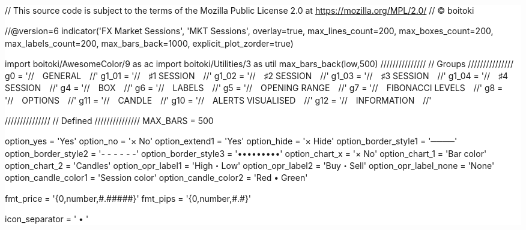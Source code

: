 // This source code is subject to the terms of the Mozilla Public License 2.0 at https://mozilla.org/MPL/2.0/
// © boitoki

//@version=6
indicator('FX Market Sessions', 'MKT Sessions', overlay=true, max_lines_count=200, max_boxes_count=200, max_labels_count=200, max_bars_back=1000, explicit_plot_zorder=true)

import boitoki/AwesomeColor/9 as ac
import boitoki/Utilities/3 as util
max_bars_back(low,500)
///////////////
// Groups
///////////////
g0                      = '// GENERAL //'
g1_01                   = '// ♯1 SESSION //'
g1_02                   = '// ♯2 SESSION //'
g1_03                   = '// ♯3 SESSION //'
g1_04                   = '// ♯4 SESSION //'
g4                      = '// BOX //'
g6                      = '// LABELS //'
g5                      = '// OPENING RANGE //'
g7                      = '// FIBONACCI LEVELS //'
g8                      = '// OPTIONS //'
g11                     = '// CANDLE //'
g10                     = '// ALERTS VISUALISED //'
g12                     = '// INFORMATION //'

///////////////
// Defined
///////////////
MAX_BARS                = 500

option_yes              = 'Yes'
option_no               = '× No'
option_extend1          = 'Yes'
option_hide             = '× Hide'
option_border_style1    = '────'
option_border_style2    = '- - - - - -'
option_border_style3    = '•••••••••'
option_chart_x          = '× No'
option_chart_1          = 'Bar color'
option_chart_2          = 'Candles'
option_opr_label1       = 'High・Low'
option_opr_label2       = 'Buy・Sell'
option_opr_label_none   = 'None'
option_candle_color1    = 'Session color'
option_candle_color2    = 'Red • Green'

fmt_price               = '{0,number,#.#####}'
fmt_pips                = '{0,number,#.#}'

icon_separator          = ' • '
